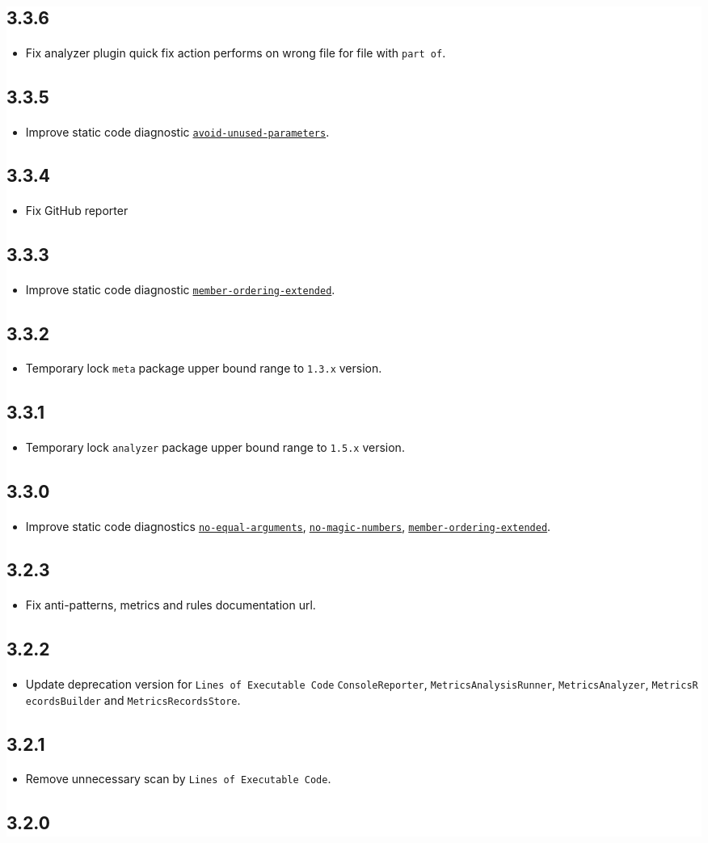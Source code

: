 ## 3.3.6

- Fix analyzer plugin quick fix action performs on wrong file for file with `part of`.

## 3.3.5

- Improve static code diagnostic [`avoid-unused-parameters`](https://dcm.dev/docs/individuals/rules/common/avoid-unused-parameters).

## 3.3.4

- Fix GitHub reporter

## 3.3.3

- Improve static code diagnostic [`member-ordering-extended`](https://dcm.dev/docs/individuals/rules/common/member-ordering-extended).

## 3.3.2

- Temporary lock `meta` package upper bound range to `1.3.x` version.

## 3.3.1

- Temporary lock `analyzer` package upper bound range to `1.5.x` version.

## 3.3.0

- Improve static code diagnostics [`no-equal-arguments`](https://dcm.dev/docs/individuals/rules/common/no-equal-arguments), [`no-magic-numbers`](https://dcm.dev/docs/individuals/rules/common/no-magic-number), [`member-ordering-extended`](https://dcm.dev/docs/individuals/rules/common/member-ordering-extended).

## 3.2.3

- Fix anti-patterns, metrics and rules documentation url.

## 3.2.2

- Update deprecation version for `Lines of Executable Code` `ConsoleReporter`, `MetricsAnalysisRunner`, `MetricsAnalyzer`, `MetricsRecordsBuilder` and `MetricsRecordsStore`.

## 3.2.1

- Remove unnecessary scan by `Lines of Executable Code`.

## 3.2.0
